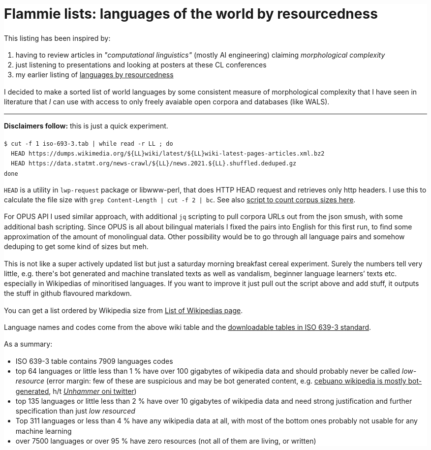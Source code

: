 # Flammie lists: languages of the world by resourcedness

This listing has been inspired by:

1. having to review articles in *"computational linguistics"* (mostly AI
   engineering) claiming *morphological complexity*
1. just listening to presentations and looking at posters at these CL
   conferences
1. my earlier listing of [languages by
   resourcedness](languages-by-resourcedness.html)

I decided to make a sorted list of world languages by some consistent measure
of morphological complexity that I have seen in literature that *I* can use with
access to only freely avaiable open corpora and databases (like WALS).

* * *

**Disclaimers follow:** this is just a quick experiment.

```console
$ cut -f 1 iso-693-3.tab | while read -r LL ; do
  HEAD https://dumps.wikimedia.org/${LL}wiki/latest/${LL}wiki-latest-pages-articles.xml.bz2
  HEAD https://data.statmt.org/news-crawl/${LL}/news.2021.${LL}.shuffled.deduped.gz
done
```

`HEAD` is a utility in `lwp-request` package or libwww-perl, that does HTTP HEAD
request and retrieves only http headers. I use this to calculate the file size
with `grep Content-Length | cut -f 2 | bc`. See also [script to count corpus
sizes here](corpus-size-get.bash).

For OPUS API I used similar approach, with additional `jq` scripting to pull
corpora URLs out from the json smush, with some additional bash scripting. Since
OPUS is all about bilingual materials I fixed the pairs into English for this
first run, to find some approximation of the amount of monolingual data. Other
possibility would be to go through all language pairs and somehow deduping to
get some kind of sizes but meh.

This is not like a super actively updated list but just a saturday morning
breakfast cereal experiment. Surely the numbers tell very little, e.g. there's
bot generated and machine translated texts as well as vandalism, beginner
language learners’ texts etc. especially in Wikipedias of minoritised languages.
If you want to improve it just pull out the script
above and add stuff, it outputs the stuff in github flavoured markdown.

You can get a list ordered by Wikipedia size from [List of Wikipedias
page](https://meta.wikimedia.org/wiki/List_of_Wikipedias).

Language names and codes come from the above wiki table and the [downloadable
tables in ISO 639-3
standard](https://iso639-3.sil.org/code_tables/download_tables).

As a summary:

* ISO 639-3 table contains 7909 languages codes
* top 64 languages or little less than 1 % have over 100 gigabytes of wikipedia
  data and should probably never be called *low-resource* (error margin: few of
  these are suspicious and may be bot generated content, e.g. [cebuano wikipedia
  is mostly bot-generated](https://en.wikipedia.org/wiki/Cebuano_Wikipedia),
  h/t [*Unhammer* oni
  twitter](https://twitter.com/unhammer/status/1523548322686205954))
* top 135 languages or little less than 2 % have over 10 gigabytes of wikipedia
  data and need strong justification and further specification than just *low
  resourced*
* Top 311 languages or less than 4 % have any wikipedia data at all, with most
  of the bottom ones probably not usable for any machine learning
* over 7500 languages or over 95 % have zero resources (not all of them  are
  living, or written)
